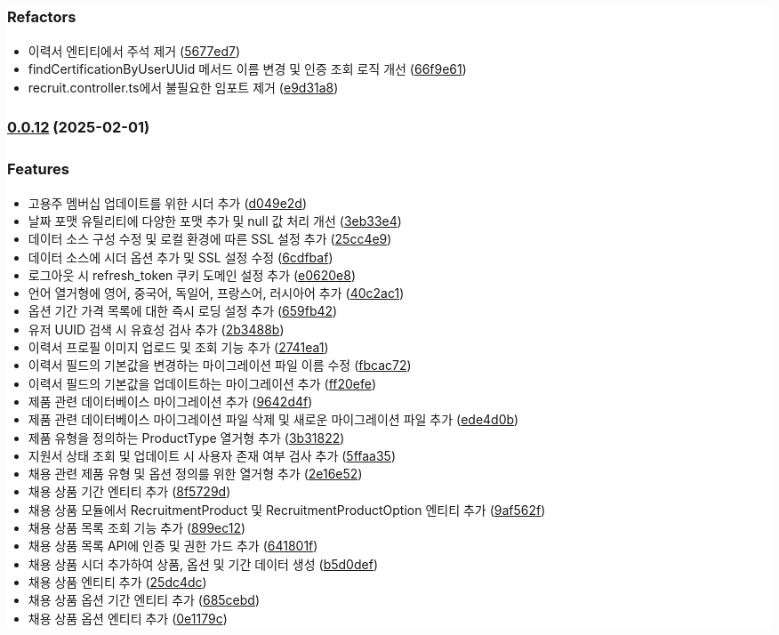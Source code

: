 
### Refactors

* 이력서 엔티티에서 주석 제거 ([5677ed7](https://github.com/K-Soo/hotel-job-api/commit/5677ed7a0e08964b0cd4ede443c6e458d939ead0))
* findCertificationByUserUUid 메서드 이름 변경 및 인증 조회 로직 개선 ([66f9e61](https://github.com/K-Soo/hotel-job-api/commit/66f9e615857914ee3dfe858d35bf7aec21027b0f))
* recruit.controller.ts에서 불필요한 임포트 제거 ([e9d31a8](https://github.com/K-Soo/hotel-job-api/commit/e9d31a8d33fd7c839a8ce5822b176e0d077738f5))

### [0.0.12](https://github.com/K-Soo/hotel-job-api/compare/v0.0.11...v0.0.12) (2025-02-01)


### Features

* 고용주 멤버십 업데이트를 위한 시더 추가 ([d049e2d](https://github.com/K-Soo/hotel-job-api/commit/d049e2d8bcce3b5a65b3ab6ab9b87a994cfe92c5))
* 날짜 포맷 유틸리티에 다양한 포맷 추가 및 null 값 처리 개선 ([3eb33e4](https://github.com/K-Soo/hotel-job-api/commit/3eb33e4a09eac5728e2b335018705d9ad88edaec))
* 데이터 소스 구성 수정 및 로컬 환경에 따른 SSL 설정 추가 ([25cc4e9](https://github.com/K-Soo/hotel-job-api/commit/25cc4e982a4b87191dbbbb6999962b57eea3cb7f))
* 데이터 소스에 시더 옵션 추가 및 SSL 설정 수정 ([6cdfbaf](https://github.com/K-Soo/hotel-job-api/commit/6cdfbafc57aaf54617ef065ca166f72a04f39eb8))
* 로그아웃 시 refresh_token 쿠키 도메인 설정 추가 ([e0620e8](https://github.com/K-Soo/hotel-job-api/commit/e0620e8eb4bd98230956cbf2d4abacdd5202005c))
* 언어 열거형에 영어, 중국어, 독일어, 프랑스어, 러시아어 추가 ([40c2ac1](https://github.com/K-Soo/hotel-job-api/commit/40c2ac16f36cbb904d46e9e20e8ab9e0caad9195))
* 옵션 기간 가격 목록에 대한 즉시 로딩 설정 추가 ([659fb42](https://github.com/K-Soo/hotel-job-api/commit/659fb4215945d405604566c11c11cd74dbb05596))
* 유저 UUID 검색 시 유효성 검사 추가 ([2b3488b](https://github.com/K-Soo/hotel-job-api/commit/2b3488b4aaa421801413d959db0157abf1afd927))
* 이력서 프로필 이미지 업로드 및 조회 기능 추가 ([2741ea1](https://github.com/K-Soo/hotel-job-api/commit/2741ea18af226b393471a7ac51820ba7f1228d12))
* 이력서 필드의 기본값을 변경하는 마이그레이션 파일 이름 수정 ([fbcac72](https://github.com/K-Soo/hotel-job-api/commit/fbcac72f24cb447afc0b741933a5de1c0c3d4b8c))
* 이력서 필드의 기본값을 업데이트하는 마이그레이션 추가 ([ff20efe](https://github.com/K-Soo/hotel-job-api/commit/ff20efe255b1fb3eaab9dbb147195415284d281d))
* 제품 관련 데이터베이스 마이그레이션 추가 ([9642d4f](https://github.com/K-Soo/hotel-job-api/commit/9642d4ff6f96cd5101e38fb2e6f423817f9a5023))
* 제품 관련 데이터베이스 마이그레이션 파일 삭제 및 새로운 마이그레이션 파일 추가 ([ede4d0b](https://github.com/K-Soo/hotel-job-api/commit/ede4d0b78f2331ea14db22c9c1d80e4fef0ecc40))
* 제품 유형을 정의하는 ProductType 열거형 추가 ([3b31822](https://github.com/K-Soo/hotel-job-api/commit/3b3182296ebe83ba648163d15c0023046007adff))
* 지원서 상태 조회 및 업데이트 시 사용자 존재 여부 검사 추가 ([5ffaa35](https://github.com/K-Soo/hotel-job-api/commit/5ffaa359983ac3a6e6d8b862e4cf23191bcbc9bb))
* 채용 관련 제품 유형 및 옵션 정의를 위한 열거형 추가 ([2e16e52](https://github.com/K-Soo/hotel-job-api/commit/2e16e528d5c9ba5482844c5dd5984f1763951a81))
* 채용 상품 기간 엔티티 추가 ([8f5729d](https://github.com/K-Soo/hotel-job-api/commit/8f5729d44895b5feb80b5ac7237a7346a5cf63d4))
* 채용 상품 모듈에서 RecruitmentProduct 및 RecruitmentProductOption 엔티티 추가 ([9af562f](https://github.com/K-Soo/hotel-job-api/commit/9af562fdb7d80c76b6f9efabaddb021b3b5aa412))
* 채용 상품 목록 조회 기능 추가 ([899ec12](https://github.com/K-Soo/hotel-job-api/commit/899ec12d02d4b9b9c8a627b950041eb793ba02b4))
* 채용 상품 목록 API에 인증 및 권한 가드 추가 ([641801f](https://github.com/K-Soo/hotel-job-api/commit/641801facbc194eb833c84f466abf670368e06cf))
* 채용 상품 시더 추가하여 상품, 옵션 및 기간 데이터 생성 ([b5d0def](https://github.com/K-Soo/hotel-job-api/commit/b5d0deffd54bcfdb0fa7f947d01223bb62aa9628))
* 채용 상품 엔티티 추가 ([25dc4dc](https://github.com/K-Soo/hotel-job-api/commit/25dc4dc7883c895fba4befa81ac985d9731c6181))
* 채용 상품 옵션 기간 엔티티 추가 ([685cebd](https://github.com/K-Soo/hotel-job-api/commit/685cebdc3dfb2870a8fc60e54246bde92bd0e30c))
* 채용 상품 옵션 엔티티 추가 ([0e1179c](https://github.com/K-Soo/hotel-job-api/commit/0e1179c967ba53e7e1fa705ae4787a48e930e212))